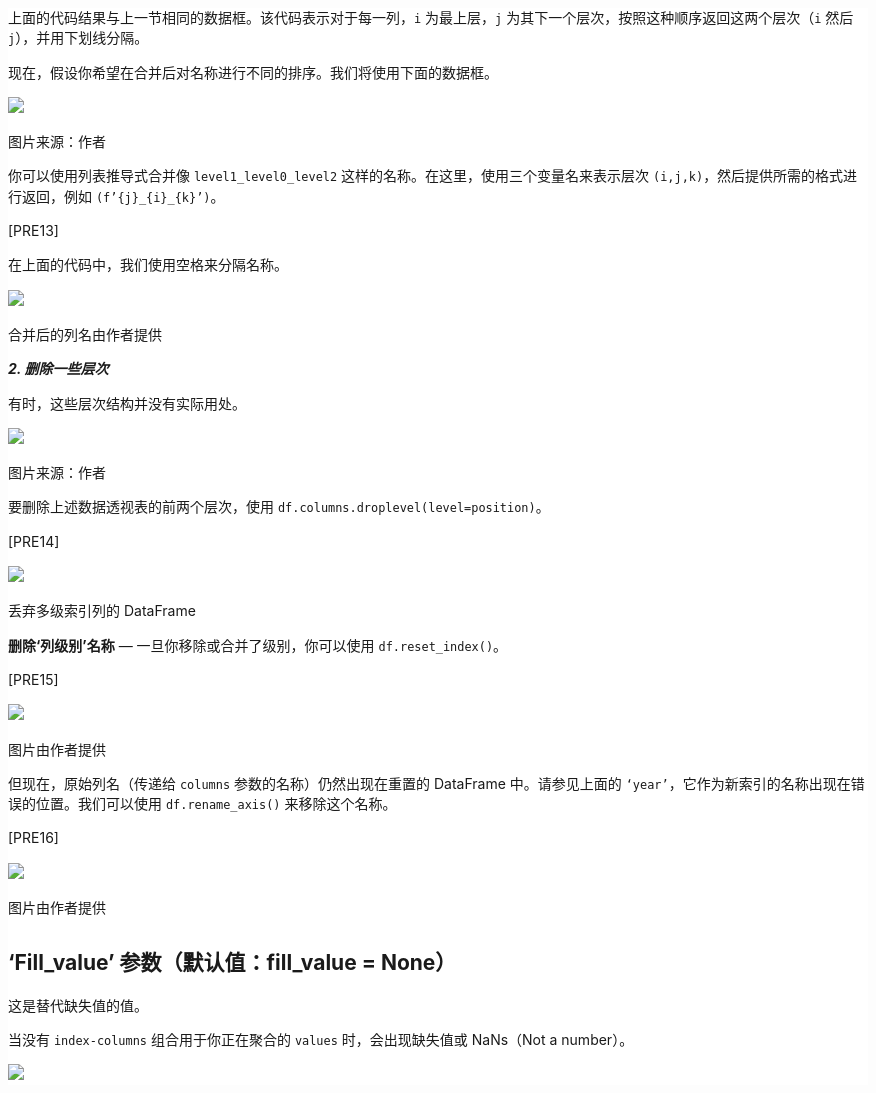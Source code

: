 上面的代码结果与上一节相同的数据框。该代码表示对于每一列，`i` 为最上层，`j` 为其下一个层次，按照这种顺序返回这两个层次（`i` 然后 `j`），并用下划线分隔。

现在，假设你希望在合并后对名称进行不同的排序。我们将使用下面的数据框。

![](../Images/1639343193fbb83e9d15d49d1ac04419.png)

图片来源：作者

你可以使用列表推导式合并像 `level1_level0_level2` 这样的名称。在这里，使用三个变量名来表示层次 `(i,j,k)`，然后提供所需的格式进行返回，例如 `(f’{j}_{i}_{k}’)`。

[PRE13]

在上面的代码中，我们使用空格来分隔名称。

![](../Images/9705d7ed4a9373b101b550b52f7f259c.png)

合并后的列名由作者提供

***2\. 删除一些层次***

有时，这些层次结构并没有实际用处。

![](../Images/7edada3497acfb9e59ef0d4744ff7960.png)

图片来源：作者

要删除上述数据透视表的前两个层次，使用 `df.columns.droplevel(level=position)`。

[PRE14]

![](../Images/f210d114ca7c730c2e58c431bc10ba16.png)

丢弃多级索引列的 DataFrame

**删除‘列级别’名称** — 一旦你移除或合并了级别，你可以使用 `df.reset_index()`。

[PRE15]

![](../Images/42c2d81f7f6491d107eeb63be1332e8a.png)

图片由作者提供

但现在，原始列名（传递给 `columns` 参数的名称）仍然出现在重置的 DataFrame 中。请参见上面的 `‘year’`，它作为新索引的名称出现在错误的位置。我们可以使用 `df.rename_axis()` 来移除这个名称。

[PRE16]

![](../Images/2e470f2934316cc8a1c50b4be338559a.png)

图片由作者提供

## **‘Fill_value’ 参数（默认值：fill_value = None）**

这是替代缺失值的值。

当没有 `index-columns` 组合用于你正在聚合的 `values` 时，会出现缺失值或 NaNs（Not a number）。

![](../Images/99b0055b657526e5ce791815aa8fcf27.png)
